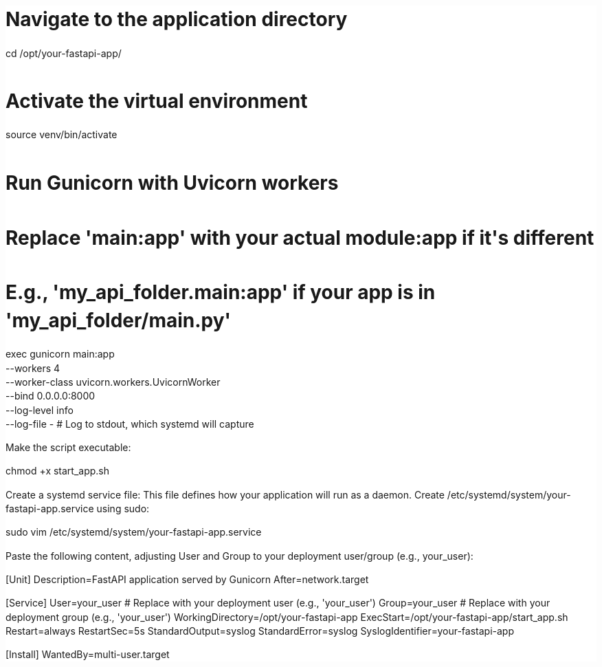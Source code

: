 # Navigate to the application directory
cd /opt/your-fastapi-app/

# Activate the virtual environment
source venv/bin/activate

# Run Gunicorn with Uvicorn workers
# Replace 'main:app' with your actual module:app if it's different
# E.g., 'my_api_folder.main:app' if your app is in 'my_api_folder/main.py'
exec gunicorn main:app \
    --workers 4 \
    --worker-class uvicorn.workers.UvicornWorker \
    --bind 0.0.0.0:8000 \
    --log-level info \
    --log-file - # Log to stdout, which systemd will capture

Make the script executable:

chmod +x start_app.sh

Create a systemd service file:
This file defines how your application will run as a daemon.
Create /etc/systemd/system/your-fastapi-app.service using sudo:

sudo vim /etc/systemd/system/your-fastapi-app.service

Paste the following content, adjusting User and Group to your deployment user/group (e.g., your_user):

[Unit]
Description=FastAPI application served by Gunicorn
After=network.target

[Service]
User=your_user # Replace with your deployment user (e.g., 'your_user')
Group=your_user # Replace with your deployment group (e.g., 'your_user')
WorkingDirectory=/opt/your-fastapi-app
ExecStart=/opt/your-fastapi-app/start_app.sh
Restart=always
RestartSec=5s
StandardOutput=syslog
StandardError=syslog
SyslogIdentifier=your-fastapi-app

[Install]
WantedBy=multi-user.target
